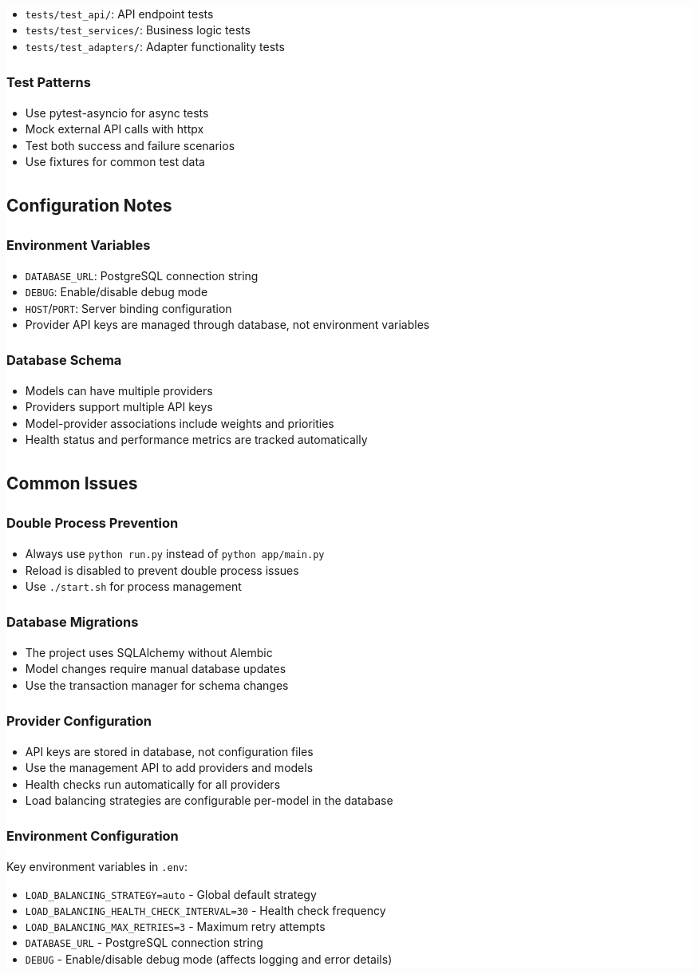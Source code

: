 - `tests/test_api/`: API endpoint tests
- `tests/test_services/`: Business logic tests
- `tests/test_adapters/`: Adapter functionality tests

### Test Patterns

- Use pytest-asyncio for async tests
- Mock external API calls with httpx
- Test both success and failure scenarios
- Use fixtures for common test data

## Configuration Notes

### Environment Variables

- `DATABASE_URL`: PostgreSQL connection string
- `DEBUG`: Enable/disable debug mode
- `HOST`/`PORT`: Server binding configuration
- Provider API keys are managed through database, not environment variables

### Database Schema

- Models can have multiple providers
- Providers support multiple API keys
- Model-provider associations include weights and priorities
- Health status and performance metrics are tracked automatically

## Common Issues

### Double Process Prevention

- Always use `python run.py` instead of `python app/main.py`
- Reload is disabled to prevent double process issues
- Use `./start.sh` for process management

### Database Migrations

- The project uses SQLAlchemy without Alembic
- Model changes require manual database updates
- Use the transaction manager for schema changes

### Provider Configuration

- API keys are stored in database, not configuration files
- Use the management API to add providers and models
- Health checks run automatically for all providers
- Load balancing strategies are configurable per-model in the database

### Environment Configuration

Key environment variables in `.env`:
- `LOAD_BALANCING_STRATEGY=auto` - Global default strategy
- `LOAD_BALANCING_HEALTH_CHECK_INTERVAL=30` - Health check frequency
- `LOAD_BALANCING_MAX_RETRIES=3` - Maximum retry attempts
- `DATABASE_URL` - PostgreSQL connection string
- `DEBUG` - Enable/disable debug mode (affects logging and error details)
